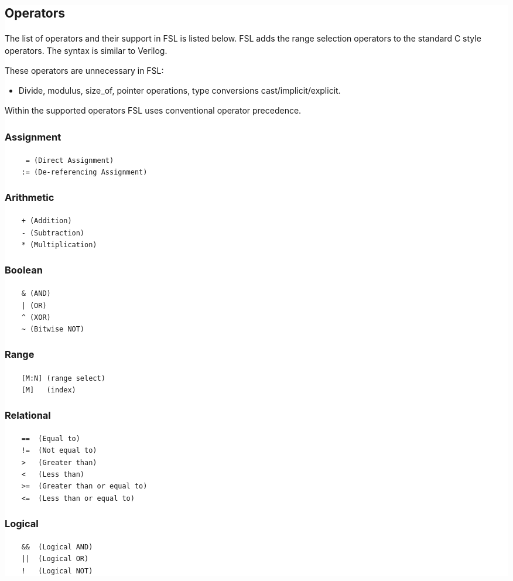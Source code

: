 
## Operators

The list of operators and their support in FSL is listed below. FSL adds
the range selection operators to the standard C style operators. The syntax is similar to Verilog.

These operators are unnecessary in FSL: 
- Divide, modulus, size_of, pointer operations, type conversions cast/implicit/explicit.

Within the supported operators FSL uses conventional operator precedence.

### Assignment

```
     = (Direct Assignment)
    := (De-referencing Assignment)
```

### Arithmetic

```
    + (Addition)
    - (Subtraction)
    * (Multiplication)
```
### Boolean

```
    & (AND)
    | (OR)
    ^ (XOR)
    ~ (Bitwise NOT)
```
### Range

```
    [M:N] (range select)
    [M]   (index)
```
### Relational

```
    ==  (Equal to)
    !=  (Not equal to)
    >   (Greater than)
    <   (Less than)
    >=  (Greater than or equal to)
    <=  (Less than or equal to)
```
### Logical

```
    &&  (Logical AND)
    ||  (Logical OR)
    !   (Logical NOT)
```
